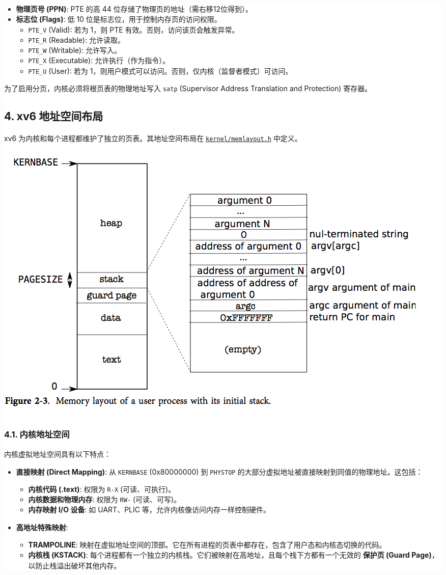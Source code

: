 
*   **物理页号 (PPN)**: PTE 的高 44 位存储了物理页的地址（需右移12位得到）。
*   **标志位 (Flags)**: 低 10 位是标志位，用于控制内存页的访问权限。
    *   `PTE_V` (Valid): 若为 1，则 PTE 有效。否则，访问该页会触发异常。
    *   `PTE_R` (Readable): 允许读取。
    *   `PTE_W` (Writable): 允许写入。
    *   `PTE_X` (Executable): 允许执行（作为指令）。
    *   `PTE_U` (User): 若为 1，则用户模式可以访问。否则，仅内核（监督者模式）可访问。

为了启用分页，内核必须将根页表的物理地址写入 `satp` (Supervisor Address Translation and Protection) 寄存器。

## 4. xv6 地址空间布局

xv6 为内核和每个进程都维护了独立的页表。其地址空间布局在 [`kernel/memlayout.h`](/source/xv6-riscv/kernel/memlayout.h.md) 中定义。

![xv6 Address Space Layout](../assets/images/f2-3.png)

### 4.1. 内核地址空间

内核虚拟地址空间具有以下特点：

*   **直接映射 (Direct Mapping)**: 从 `KERNBASE` (0x80000000) 到 `PHYSTOP` 的大部分虚拟地址被直接映射到同值的物理地址。这包括：
    *   **内核代码 (.text)**: 权限为 `R-X` (可读、可执行)。
    *   **内核数据和物理内存**: 权限为 `RW-` (可读、可写)。
    *   **内存映射 I/O 设备**: 如 UART、PLIC 等，允许内核像访问内存一样控制硬件。

*   **高地址特殊映射**:
    *   **TRAMPOLINE**: 映射在虚拟地址空间的顶部。它在所有进程的页表中都存在，包含了用户态和内核态切换的代码。
    *   **内核栈 (KSTACK)**: 每个进程都有一个独立的内核栈。它们被映射在高地址，且每个栈下方都有一个无效的 **保护页 (Guard Page)**，以防止栈溢出破坏其他内存。
